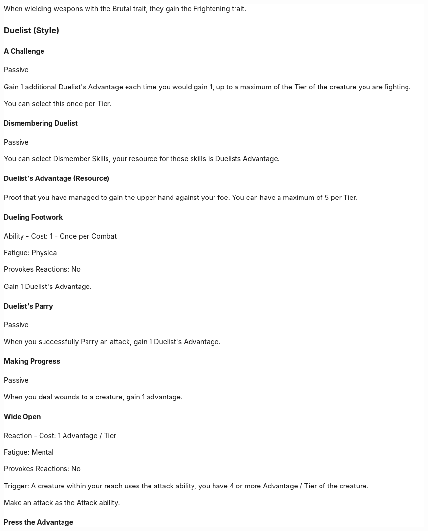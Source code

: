 When wielding weapons with the Brutal trait, they gain the Frightening trait. 

### Duelist (Style)

#### A Challenge

Passive

Gain 1 additional Duelist's Advantage each time you would gain 1, up to a maximum of the Tier of the creature you are fighting. 

You can select this once per Tier. 

#### Dismembering Duelist

Passive

You can select Dismember Skills, your resource for these skills is Duelists Advantage. 

#### Duelist's Advantage (Resource) 

Proof that you have managed to gain the upper hand against your foe. You can have a maximum of 5 per Tier. 

#### Dueling Footwork

Ability - Cost: 1 - Once per Combat

Fatigue: Physica

Provokes Reactions: No

Gain 1 Duelist's Advantage. 

#### Duelist's Parry

Passive

When you successfully Parry an attack, gain 1 Duelist's Advantage. 

#### Making Progress

Passive

When you deal wounds to a creature, gain 1 advantage. 

#### Wide Open

Reaction - Cost: 1 Advantage / Tier 

Fatigue: Mental

Provokes Reactions: No

Trigger: A creature within your reach uses the attack ability, you have 4 or more Advantage / Tier of the creature. 

Make an attack as the Attack ability. 

#### Press the Advantage
